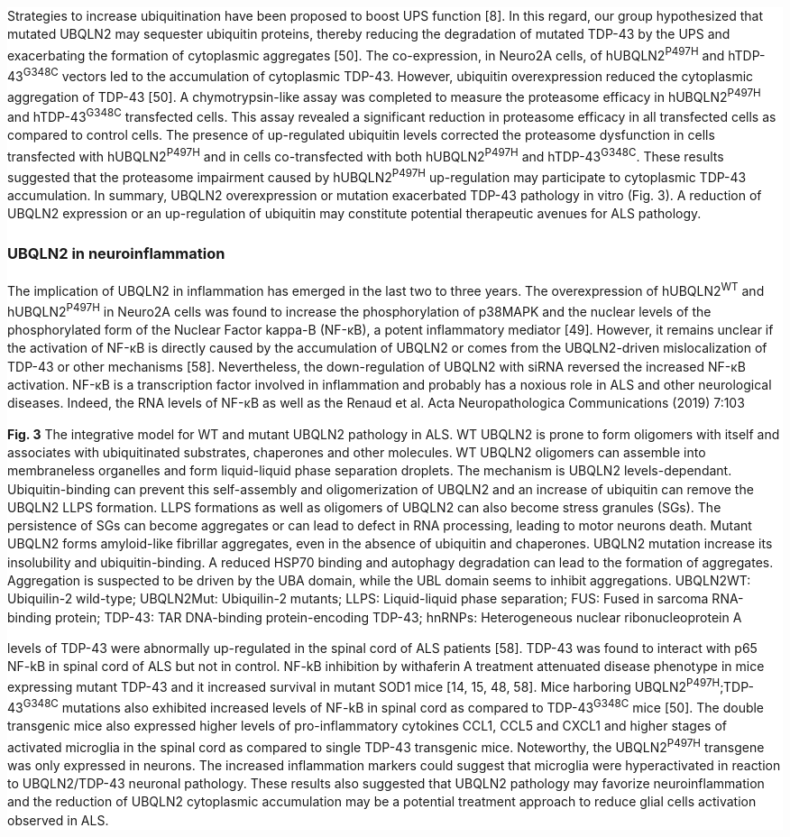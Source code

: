 Strategies to increase ubiquitination have been proposed to boost UPS function [8]. In this regard, our group hypothesized that mutated UBQLN2 may sequester ubiquitin proteins, thereby reducing the degradation of mutated TDP-43 by the UPS and exacerbating the formation of cytoplasmic aggregates [50]. The co-expression, in Neuro2A cells, of hUBQLN2<sup>P497H</sup> and hTDP-43<sup>G348C</sup> vectors led to the accumulation of cytoplasmic TDP-43. However, ubiquitin overexpression reduced the cytoplasmic aggregation of TDP-43 [50]. A chymotrypsin-like assay was completed to measure the proteasome efficacy in hUBQLN2<sup>P497H</sup> and hTDP-43<sup>G348C</sup> transfected cells. This assay revealed a significant reduction in proteasome efficacy in all transfected cells as compared to control cells. The presence of up-regulated ubiquitin levels corrected the proteasome dysfunction in cells transfected with hUBQLN2<sup>P497H</sup> and in cells co-transfected with both hUBQLN2<sup>P497H</sup> and hTDP-43<sup>G348C</sup>. These results suggested that the proteasome impairment caused by hUBQLN2<sup>P497H</sup> up-regulation may participate to cytoplasmic TDP-43 accumulation. In summary, UBQLN2 overexpression or mutation exacerbated TDP-43 pathology in vitro (Fig. 3). A reduction of UBQLN2 expression or an up-regulation of ubiquitin may constitute potential therapeutic avenues for ALS pathology.

### UBQLN2 in neuroinflammation

The implication of UBQLN2 in inflammation has emerged in the last two to three years. The overexpression of hUBQLN2<sup>WT</sup> and hUBQLN2<sup>P497H</sup> in Neuro2A cells was found to increase the phosphorylation of p38MAPK and the nuclear levels of the phosphorylated form of the Nuclear Factor kappa-B (NF-κB), a potent inflammatory mediator [49]. However, it remains unclear if the activation of NF-κB is directly caused by the accumulation of UBQLN2 or comes from the UBQLN2-driven mislocalization of TDP-43 or other mechanisms [58]. Nevertheless, the down-regulation of UBQLN2 with siRNA reversed the increased NF-κB activation. NF-κB is a transcription factor involved in inflammation and probably has a noxious role in ALS and other neurological diseases. Indeed, the RNA levels of NF-κB as well as the
Renaud et al. Acta Neuropathologica Communications (2019) 7:103

**Fig. 3** The integrative model for WT and mutant UBQLN2 pathology in ALS. WT UBQLN2 is prone to form oligomers with itself and associates with ubiquitinated substrates, chaperones and other molecules. WT UBQLN2 oligomers can assemble into membraneless organelles and form liquid-liquid phase separation droplets. The mechanism is UBQLN2 levels-dependant. Ubiquitin-binding can prevent this self-assembly and oligomerization of UBQLN2 and an increase of ubiquitin can remove the UBQLN2 LLPS formation. LLPS formations as well as oligomers of UBQLN2 can also become stress granules (SGs). The persistence of SGs can become aggregates or can lead to defect in RNA processing, leading to motor neurons death. Mutant UBQLN2 forms amyloid-like fibrillar aggregates, even in the absence of ubiquitin and chaperones. UBQLN2 mutation increase its insolubility and ubiquitin-binding. A reduced HSP70 binding and autophagy degradation can lead to the formation of aggregates. Aggregation is suspected to be driven by the UBA domain, while the UBL domain seems to inhibit aggregations. UBQLN2WT: Ubiquilin-2 wild-type; UBQLN2Mut: Ubiquilin-2 mutants; LLPS: Liquid-liquid phase separation; FUS: Fused in sarcoma RNA-binding protein; TDP-43: TAR DNA-binding protein-encoding TDP-43; hnRNPs: Heterogeneous nuclear ribonucleoprotein A

levels of TDP-43 were abnormally up-regulated in the spinal cord of ALS patients [58]. TDP-43 was found to interact with p65 NF-kB in spinal cord of ALS but not in control. NF-kB inhibition by withaferin A treatment attenuated disease phenotype in mice expressing mutant TDP-43 and it increased survival in mutant SOD1 mice [14, 15, 48, 58]. Mice harboring UBQLN2<sup>P497H</sup>;TDP-43<sup>G348C</sup> mutations also exhibited increased levels of NF-kB in spinal cord as compared to TDP-43<sup>G348C</sup> mice [50]. The double transgenic mice also expressed higher levels of pro-inflammatory cytokines CCL1, CCL5 and CXCL1 and higher stages of activated microglia in the spinal cord as compared to single TDP-43 transgenic mice. Noteworthy, the UBQLN2<sup>P497H</sup> transgene was only expressed in neurons. The increased inflammation markers could suggest that microglia were hyperactivated in reaction to UBQLN2/TDP-43 neuronal pathology. These results also suggested that UBQLN2 pathology may favorize neuroinflammation and the reduction of UBQLN2 cytoplasmic accumulation may be a potential treatment approach to reduce glial cells activation observed in ALS.
